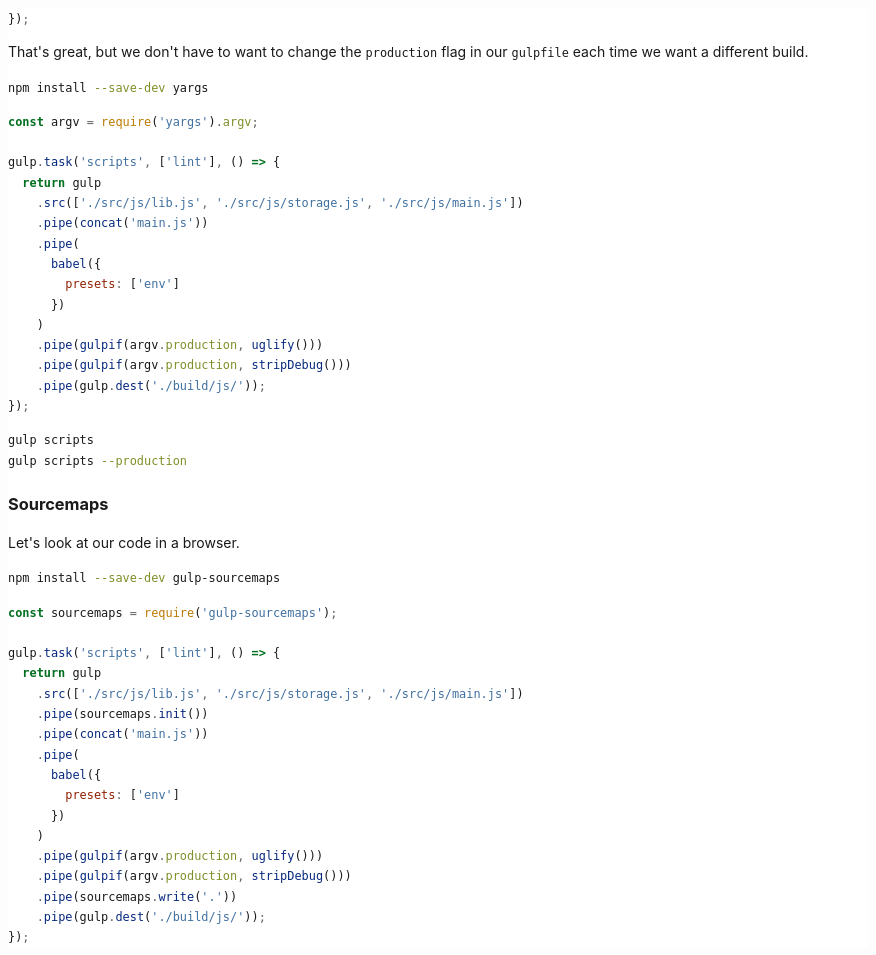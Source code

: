 ```javascript
});
```

That's great, but we don't have to want to change the `production` flag in our `gulpfile` each time we want a different build.

```bash
npm install --save-dev yargs
```

```javascript
const argv = require('yargs').argv;

gulp.task('scripts', ['lint'], () => {
  return gulp
    .src(['./src/js/lib.js', './src/js/storage.js', './src/js/main.js'])
    .pipe(concat('main.js'))
    .pipe(
      babel({
        presets: ['env']
      })
    )
    .pipe(gulpif(argv.production, uglify()))
    .pipe(gulpif(argv.production, stripDebug()))
    .pipe(gulp.dest('./build/js/'));
});
```

```bash
gulp scripts
gulp scripts --production
```

### Sourcemaps

Let's look at our code in a browser.

```bash
npm install --save-dev gulp-sourcemaps
```

```javascript
const sourcemaps = require('gulp-sourcemaps');

gulp.task('scripts', ['lint'], () => {
  return gulp
    .src(['./src/js/lib.js', './src/js/storage.js', './src/js/main.js'])
    .pipe(sourcemaps.init())
    .pipe(concat('main.js'))
    .pipe(
      babel({
        presets: ['env']
      })
    )
    .pipe(gulpif(argv.production, uglify()))
    .pipe(gulpif(argv.production, stripDebug()))
    .pipe(sourcemaps.write('.'))
    .pipe(gulp.dest('./build/js/'));
});
```
